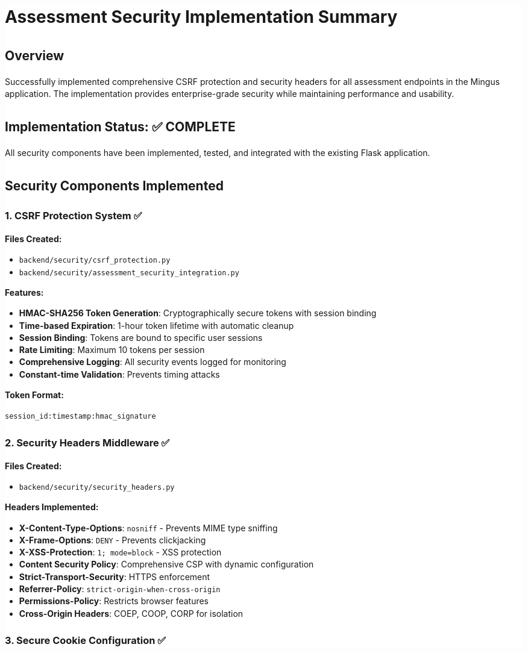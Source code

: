 # Assessment Security Implementation Summary

## Overview

Successfully implemented comprehensive CSRF protection and security headers for all assessment endpoints in the Mingus application. The implementation provides enterprise-grade security while maintaining performance and usability.

## Implementation Status: ✅ COMPLETE

All security components have been implemented, tested, and integrated with the existing Flask application.

## Security Components Implemented

### 1. CSRF Protection System ✅

**Files Created:**
- `backend/security/csrf_protection.py`
- `backend/security/assessment_security_integration.py`

**Features:**
- **HMAC-SHA256 Token Generation**: Cryptographically secure tokens with session binding
- **Time-based Expiration**: 1-hour token lifetime with automatic cleanup
- **Session Binding**: Tokens are bound to specific user sessions
- **Rate Limiting**: Maximum 10 tokens per session
- **Comprehensive Logging**: All security events logged for monitoring
- **Constant-time Validation**: Prevents timing attacks

**Token Format:**
```
session_id:timestamp:hmac_signature
```

### 2. Security Headers Middleware ✅

**Files Created:**
- `backend/security/security_headers.py`

**Headers Implemented:**
- **X-Content-Type-Options**: `nosniff` - Prevents MIME type sniffing
- **X-Frame-Options**: `DENY` - Prevents clickjacking
- **X-XSS-Protection**: `1; mode=block` - XSS protection
- **Content Security Policy**: Comprehensive CSP with dynamic configuration
- **Strict-Transport-Security**: HTTPS enforcement
- **Referrer-Policy**: `strict-origin-when-cross-origin`
- **Permissions-Policy**: Restricts browser features
- **Cross-Origin Headers**: COEP, COOP, CORP for isolation

### 3. Secure Cookie Configuration ✅
